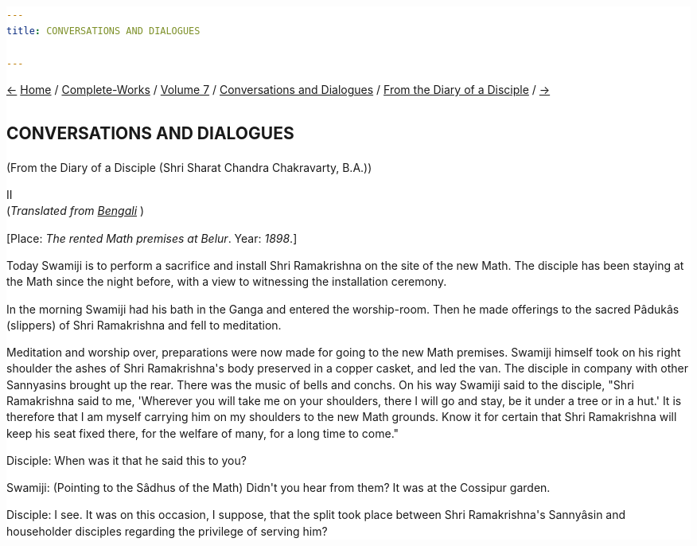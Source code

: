 ```yaml
---
title: CONVERSATIONS AND DIALOGUES

---
```

<div>

[←](scc_i.htm) [Home](../../../../index.htm) /
[Complete-Works](../../../complete_works.htm) / [Volume
7](../../volume_7_contents.htm) / [Conversations and
Dialogues](../conversations_and_dialogues_contents.htm) / [From the
Diary of a Disciple](from_the_diary_of_a_disciple_contents.htm)
/ [→](scc_iii.htm)

  

## CONVERSATIONS AND DIALOGUES

(From the Diary of a Disciple (Shri Sharat Chandra Chakravarty, B.A.))

II  
(*Translated from [Bengali](swami_shishya_19e7_02.pdf)* )

\[Place: *The rented Math premises at Belur*. Year: *1898*.\]

Today Swamiji is to perform a sacrifice and install Shri Ramakrishna on
the site of the new Math. The disciple has been staying at the Math
since the night before, with a view to witnessing the installation
ceremony.

In the morning Swamiji had his bath in the Ganga and entered the
worship-room. Then he made offerings to the sacred Pâdukâs (slippers) of
Shri Ramakrishna and fell to meditation.

Meditation and worship over, preparations were now made for going to the
new Math premises. Swamiji himself took on his right shoulder the ashes
of Shri Ramakrishna's body preserved in a copper casket, and led the
van. The disciple in company with other Sannyasins brought up the rear.
There was the music of bells and conchs. On his way Swamiji said to the
disciple, "Shri Ramakrishna said to me, 'Wherever you will take me on
your shoulders, there I will go and stay, be it under a tree or in a
hut.' It is therefore that I am myself carrying him on my shoulders to
the new Math grounds. Know it for certain that Shri Ramakrishna will
keep his seat fixed there, for the welfare of many, for a long time to
come."

Disciple: When was it that he said this to you?

Swamiji: (Pointing to the Sâdhus of the Math) Didn't you hear from them?
It was at the Cossipur garden.

Disciple: I see. It was on this occasion, I suppose, that the split took
place between Shri Ramakrishna's Sannyâsin and householder disciples
regarding the privilege of serving him?
